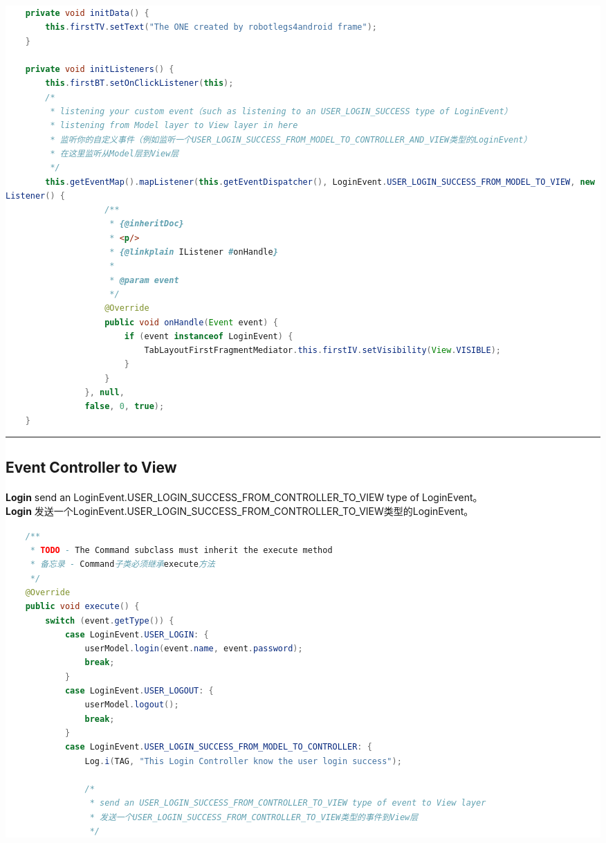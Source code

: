 ```Java
    private void initData() {
        this.firstTV.setText("The ONE created by robotlegs4android frame");
    }

    private void initListeners() {
        this.firstBT.setOnClickListener(this);
        /*
         * listening your custom event（such as listening to an USER_LOGIN_SUCCESS type of LoginEvent）
         * listening from Model layer to View layer in here
         * 监听你的自定义事件（例如监听一个USER_LOGIN_SUCCESS_FROM_MODEL_TO_CONTROLLER_AND_VIEW类型的LoginEvent）
         * 在这里监听从Model层到View层
         */
        this.getEventMap().mapListener(this.getEventDispatcher(), LoginEvent.USER_LOGIN_SUCCESS_FROM_MODEL_TO_VIEW, new Listener() {
                    /**
                     * {@inheritDoc}
                     * <p/>
                     * {@linkplain IListener #onHandle}
                     *
                     * @param event
                     */
                    @Override
                    public void onHandle(Event event) {
                        if (event instanceof LoginEvent) {
                            TabLayoutFirstFragmentMediator.this.firstIV.setVisibility(View.VISIBLE);
                        }
                    }
                }, null,
                false, 0, true);
    }
```

---

## Event Controller to View
**Login** send an LoginEvent.USER_LOGIN_SUCCESS_FROM_CONTROLLER_TO_VIEW type of LoginEvent。   
**Login** 发送一个LoginEvent.USER_LOGIN_SUCCESS_FROM_CONTROLLER_TO_VIEW类型的LoginEvent。
```Java
    /**
     * TODO - The Command subclass must inherit the execute method
     * 备忘录 - Command子类必须继承execute方法
     */
    @Override
    public void execute() {
        switch (event.getType()) {
            case LoginEvent.USER_LOGIN: {
                userModel.login(event.name, event.password);
                break;
            }
            case LoginEvent.USER_LOGOUT: {
                userModel.logout();
                break;
            }
            case LoginEvent.USER_LOGIN_SUCCESS_FROM_MODEL_TO_CONTROLLER: {
                Log.i(TAG, "This Login Controller know the user login success");

                /*
                 * send an USER_LOGIN_SUCCESS_FROM_CONTROLLER_TO_VIEW type of event to View layer
                 * 发送一个USER_LOGIN_SUCCESS_FROM_CONTROLLER_TO_VIEW类型的事件到View层
                 */
```